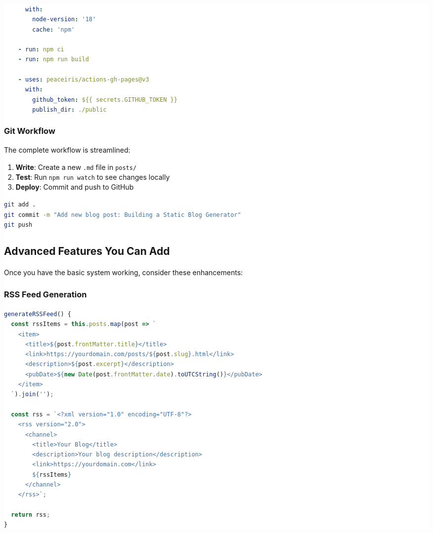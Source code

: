 ```yaml
      with:
        node-version: '18'
        cache: 'npm'
        
    - run: npm ci
    - run: npm run build
      
    - uses: peaceiris/actions-gh-pages@v3
      with:
        github_token: ${{ secrets.GITHUB_TOKEN }}
        publish_dir: ./public
```

### Git Workflow

The complete workflow is streamlined:

1. **Write**: Create a new `.md` file in `posts/`
2. **Test**: Run `npm run watch` to see changes locally
3. **Deploy**: Commit and push to GitHub

```bash
git add .
git commit -m "Add new blog post: Building a Static Blog Generator"
git push
```

## Advanced Features You Can Add

Once you have the basic system working, consider these enhancements:

### RSS Feed Generation
```javascript
generateRSSFeed() {
  const rssItems = this.posts.map(post => `
    <item>
      <title>${post.frontMatter.title}</title>
      <link>https://yourdomain.com/posts/${post.slug}.html</link>
      <description>${post.excerpt}</description>
      <pubDate>${new Date(post.frontMatter.date).toUTCString()}</pubDate>
    </item>
  `).join('');
  
  const rss = `<?xml version="1.0" encoding="UTF-8"?>
    <rss version="2.0">
      <channel>
        <title>Your Blog</title>
        <description>Your blog description</description>
        <link>https://yourdomain.com</link>
        ${rssItems}
      </channel>
    </rss>`;
    
  return rss;
}
```
